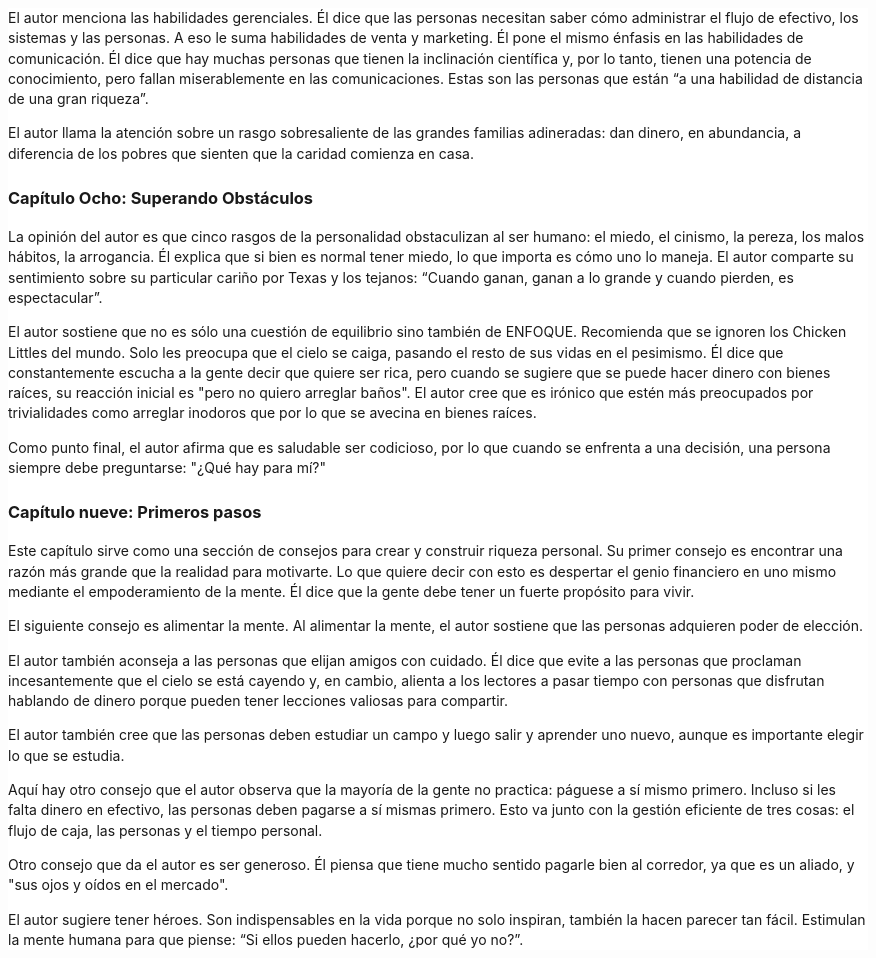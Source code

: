 El autor menciona las habilidades gerenciales. Él dice que las personas necesitan saber cómo administrar el flujo de efectivo, los sistemas y las personas. A eso le suma habilidades de venta y marketing. Él pone el mismo énfasis en las habilidades de comunicación. Él dice que hay muchas personas que tienen la inclinación científica y, por lo tanto, tienen una potencia de conocimiento, pero fallan miserablemente en las comunicaciones. Estas son las personas que están “a una habilidad de distancia de una gran riqueza”.

El autor llama la atención sobre un rasgo sobresaliente de las grandes familias adineradas: dan dinero, en abundancia, a diferencia de los pobres que sienten que la caridad comienza en casa.

### **Capítulo Ocho: Superando Obstáculos**

La opinión del autor es que cinco rasgos de la personalidad obstaculizan al ser humano: el miedo, el cinismo, la pereza, los malos hábitos, la arrogancia. Él explica que si bien es normal tener miedo, lo que importa es cómo uno lo maneja. El autor comparte su sentimiento sobre su particular cariño por Texas y los tejanos: “Cuando ganan, ganan a lo grande y cuando pierden, es espectacular”.

El autor sostiene que no es sólo una cuestión de equilibrio sino también de ENFOQUE. Recomienda que se ignoren los Chicken Littles del mundo. Solo les preocupa que el cielo se caiga, pasando el resto de sus vidas en el pesimismo. Él dice que constantemente escucha a la gente decir que quiere ser rica, pero cuando se sugiere que se puede hacer dinero con bienes raíces, su reacción inicial es "pero no quiero arreglar baños". El autor cree que es irónico que estén más preocupados por trivialidades como arreglar inodoros que por lo que se avecina en bienes raíces.

Como punto final, el autor afirma que es saludable ser codicioso, por lo que cuando se enfrenta a una decisión, una persona siempre debe preguntarse: "¿Qué hay para mí?"

### **Capítulo nueve: Primeros pasos**

Este capítulo sirve como una sección de consejos para crear y construir riqueza personal. Su primer consejo es encontrar una razón más grande que la realidad para motivarte. Lo que quiere decir con esto es despertar el genio financiero en uno mismo mediante el empoderamiento de la mente. Él dice que la gente debe tener un fuerte propósito para vivir.

El siguiente consejo es alimentar la mente. Al alimentar la mente, el autor sostiene que las personas adquieren poder de elección.

El autor también aconseja a las personas que elijan amigos con cuidado. Él dice que evite a las personas que proclaman incesantemente que el cielo se está cayendo y, en cambio, alienta a los lectores a pasar tiempo con personas que disfrutan hablando de dinero porque pueden tener lecciones valiosas para compartir.

El autor también cree que las personas deben estudiar un campo y luego salir y aprender uno nuevo, aunque es importante elegir lo que se estudia.

Aquí hay otro consejo que el autor observa que la mayoría de la gente no practica: páguese a sí mismo primero. Incluso si les falta dinero en efectivo, las personas deben pagarse a sí mismas primero. Esto va junto con la gestión eficiente de tres cosas: el flujo de caja, las personas y el tiempo personal.

Otro consejo que da el autor es ser generoso. Él piensa que tiene mucho sentido pagarle bien al corredor, ya que es un aliado, y "sus ojos y oídos en el mercado".

El autor sugiere tener héroes. Son indispensables en la vida porque no solo inspiran, también la hacen parecer tan fácil. Estimulan la mente humana para que piense: “Si ellos pueden hacerlo, ¿por qué yo no?”.
